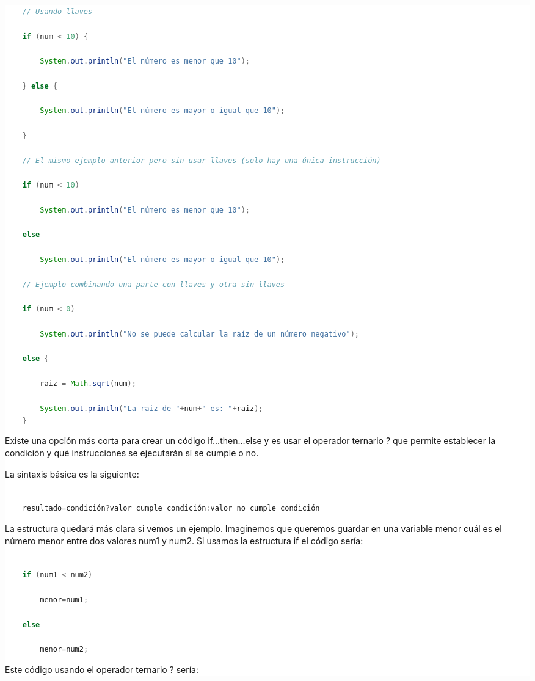 ```java
    // Usando llaves

    if (num < 10) {
               
        System.out.println("El número es menor que 10");

    } else {

        System.out.println("El número es mayor o igual que 10");

    }
   
    // El mismo ejemplo anterior pero sin usar llaves (solo hay una única instrucción)
    
    if (num < 10) 
            
        System.out.println("El número es menor que 10");

    else 

        System.out.println("El número es mayor o igual que 10");

    // Ejemplo combinando una parte con llaves y otra sin llaves   

    if (num < 0) 
            
        System.out.println("No se puede calcular la raíz de un número negativo");

    else {

        raiz = Math.sqrt(num);

        System.out.println("La raiz de "+num+" es: "+raiz);
    }
```

Existe una opción más corta para crear un código if...then...else y es usar el operador ternario ? que permite establecer la condición y qué instrucciones se ejecutarán si se cumple o no. 

La sintaxis básica es la siguiente: 

```java

    resultado=condición?valor_cumple_condición:valor_no_cumple_condición

```
La estructura quedará más clara si vemos un ejemplo. Imaginemos que queremos guardar en una variable menor cuál es el número menor entre dos valores num1 y num2. Si usamos la estructura if el código sería: 

```java

    if (num1 < num2)

        menor=num1;

    else

        menor=num2;

```
Este código usando el operador ternario ? sería: 
